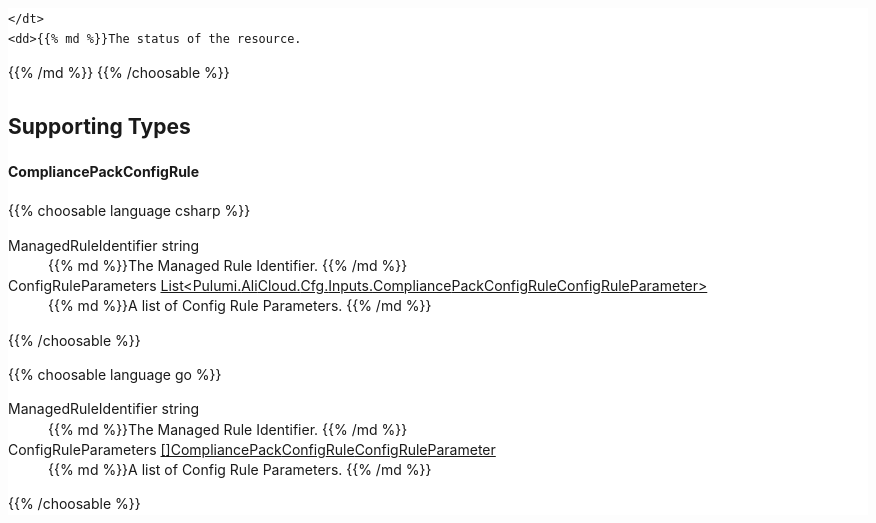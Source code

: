     </dt>
    <dd>{{% md %}}The status of the resource.
{{% /md %}}</dd></dl>
{{% /choosable %}}






## Supporting Types



<h4 id="compliancepackconfigrule">Compliance<wbr>Pack<wbr>Config<wbr>Rule</h4>

{{% choosable language csharp %}}
<dl class="resources-properties"><dt class="property-required"
            title="Required">
        <span id="managedruleidentifier_csharp">
<a href="#managedruleidentifier_csharp" style="color: inherit; text-decoration: inherit;">Managed<wbr>Rule<wbr>Identifier</a>
</span>
        <span class="property-indicator"></span>
        <span class="property-type">string</span>
    </dt>
    <dd>{{% md %}}The Managed Rule Identifier.
{{% /md %}}</dd><dt class="property-optional"
            title="Optional">
        <span id="configruleparameters_csharp">
<a href="#configruleparameters_csharp" style="color: inherit; text-decoration: inherit;">Config<wbr>Rule<wbr>Parameters</a>
</span>
        <span class="property-indicator"></span>
        <span class="property-type"><a href="#compliancepackconfigruleconfigruleparameter">List&lt;Pulumi.<wbr>Ali<wbr>Cloud.<wbr>Cfg.<wbr>Inputs.<wbr>Compliance<wbr>Pack<wbr>Config<wbr>Rule<wbr>Config<wbr>Rule<wbr>Parameter&gt;</a></span>
    </dt>
    <dd>{{% md %}}A list of Config Rule Parameters.
{{% /md %}}</dd></dl>
{{% /choosable %}}

{{% choosable language go %}}
<dl class="resources-properties"><dt class="property-required"
            title="Required">
        <span id="managedruleidentifier_go">
<a href="#managedruleidentifier_go" style="color: inherit; text-decoration: inherit;">Managed<wbr>Rule<wbr>Identifier</a>
</span>
        <span class="property-indicator"></span>
        <span class="property-type">string</span>
    </dt>
    <dd>{{% md %}}The Managed Rule Identifier.
{{% /md %}}</dd><dt class="property-optional"
            title="Optional">
        <span id="configruleparameters_go">
<a href="#configruleparameters_go" style="color: inherit; text-decoration: inherit;">Config<wbr>Rule<wbr>Parameters</a>
</span>
        <span class="property-indicator"></span>
        <span class="property-type"><a href="#compliancepackconfigruleconfigruleparameter">[]Compliance<wbr>Pack<wbr>Config<wbr>Rule<wbr>Config<wbr>Rule<wbr>Parameter</a></span>
    </dt>
    <dd>{{% md %}}A list of Config Rule Parameters.
{{% /md %}}</dd></dl>
{{% /choosable %}}

